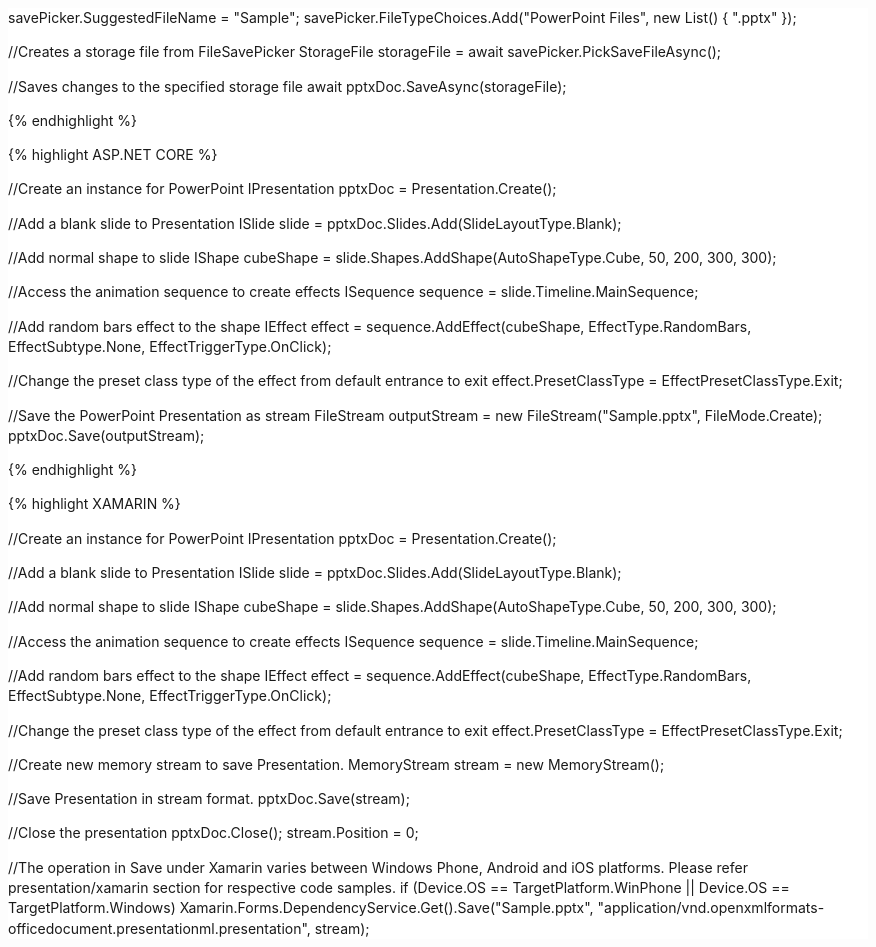 savePicker.SuggestedFileName = "Sample";
savePicker.FileTypeChoices.Add("PowerPoint Files", new List<string>() { ".pptx" });

//Creates a storage file from FileSavePicker
StorageFile storageFile = await savePicker.PickSaveFileAsync();

//Saves changes to the specified storage file
await pptxDoc.SaveAsync(storageFile);

{% endhighlight %}

{% highlight ASP.NET CORE %}

//Create an instance for PowerPoint
IPresentation pptxDoc = Presentation.Create();

//Add a blank slide to Presentation
ISlide slide = pptxDoc.Slides.Add(SlideLayoutType.Blank);

//Add normal shape to slide
IShape cubeShape = slide.Shapes.AddShape(AutoShapeType.Cube, 50, 200, 300, 300);

//Access the animation sequence to create effects
ISequence sequence = slide.Timeline.MainSequence;

//Add random bars effect to the shape
IEffect effect = sequence.AddEffect(cubeShape, EffectType.RandomBars, EffectSubtype.None, EffectTriggerType.OnClick);

//Change the preset class type of the effect from default entrance to exit
effect.PresetClassType = EffectPresetClassType.Exit;

//Save the PowerPoint Presentation as stream
FileStream outputStream = new FileStream("Sample.pptx", FileMode.Create);
pptxDoc.Save(outputStream);

{% endhighlight %}

{% highlight XAMARIN %}

//Create an instance for PowerPoint
IPresentation pptxDoc = Presentation.Create();

//Add a blank slide to Presentation
ISlide slide = pptxDoc.Slides.Add(SlideLayoutType.Blank);

//Add normal shape to slide
IShape cubeShape = slide.Shapes.AddShape(AutoShapeType.Cube, 50, 200, 300, 300);

//Access the animation sequence to create effects
ISequence sequence = slide.Timeline.MainSequence;

//Add random bars effect to the shape
IEffect effect = sequence.AddEffect(cubeShape, EffectType.RandomBars, EffectSubtype.None, EffectTriggerType.OnClick);

//Change the preset class type of the effect from default entrance to exit
effect.PresetClassType = EffectPresetClassType.Exit;

//Create new memory stream to save Presentation.
MemoryStream stream = new MemoryStream();

//Save Presentation in stream format.
pptxDoc.Save(stream);

//Close the presentation
pptxDoc.Close();
stream.Position = 0;

//The operation in Save under Xamarin varies between Windows Phone, Android and iOS platforms. Please refer presentation/xamarin section for respective code samples.
if (Device.OS == TargetPlatform.WinPhone || Device.OS == TargetPlatform.Windows)
    Xamarin.Forms.DependencyService.Get<ISaveWindowsPhone>().Save("Sample.pptx", "application/vnd.openxmlformats-officedocument.presentationml.presentation", stream);